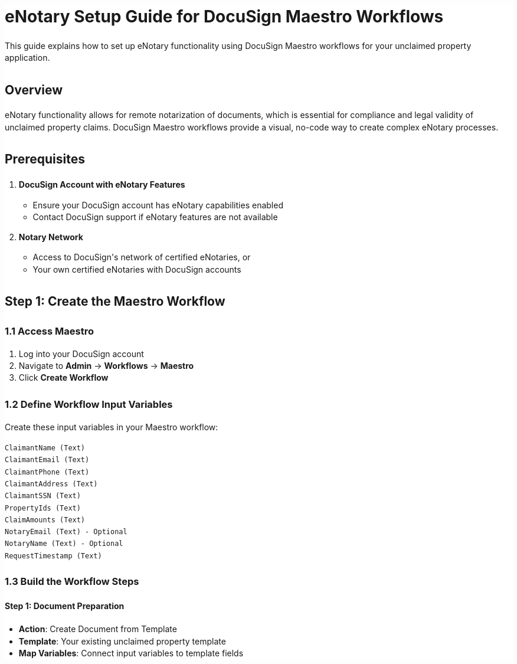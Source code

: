 # eNotary Setup Guide for DocuSign Maestro Workflows

This guide explains how to set up eNotary functionality using DocuSign Maestro workflows for your unclaimed property application.

## Overview

eNotary functionality allows for remote notarization of documents, which is essential for compliance and legal validity of unclaimed property claims. DocuSign Maestro workflows provide a visual, no-code way to create complex eNotary processes.

## Prerequisites

1. **DocuSign Account with eNotary Features**
   - Ensure your DocuSign account has eNotary capabilities enabled
   - Contact DocuSign support if eNotary features are not available

2. **Notary Network**
   - Access to DocuSign's network of certified eNotaries, or
   - Your own certified eNotaries with DocuSign accounts

## Step 1: Create the Maestro Workflow

### 1.1 Access Maestro
1. Log into your DocuSign account
2. Navigate to **Admin** → **Workflows** → **Maestro**
3. Click **Create Workflow**

### 1.2 Define Workflow Input Variables
Create these input variables in your Maestro workflow:

```
ClaimantName (Text)
ClaimantEmail (Text)
ClaimantPhone (Text)
ClaimantAddress (Text)
ClaimantSSN (Text)
PropertyIds (Text)
ClaimAmounts (Text)
NotaryEmail (Text) - Optional
NotaryName (Text) - Optional
RequestTimestamp (Text)
```

### 1.3 Build the Workflow Steps

#### Step 1: Document Preparation
- **Action**: Create Document from Template
- **Template**: Your existing unclaimed property template
- **Map Variables**: Connect input variables to template fields

